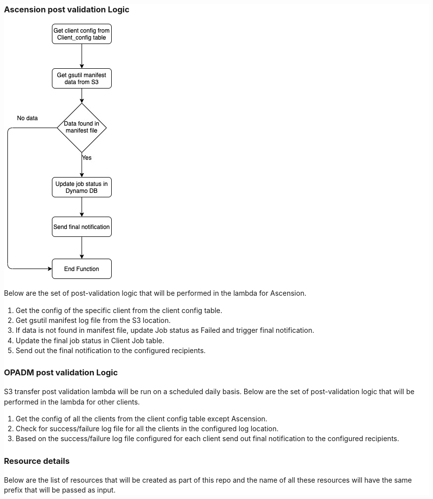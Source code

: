 ### Ascension post validation Logic

![Ascensionpostvalidation](docs/AscensionPostValidation.jpg)

Below are the set of post-validation logic that will be performed in the lambda for Ascension.

1) Get the config of the specific client from the client config table.
2) Get gsutil manifest log file from the S3 location.
3) If data is not found in manifest file, update Job status as Failed and trigger final notification.
4) Update the final job status in Client Job table.
5) Send out the final notification to the configured recipients.

### OPADM post validation Logic

S3 transfer post validation lambda will be run on a scheduled daily basis. Below are the set of post-validation logic that will be performed in the lambda for other clients.

1) Get the config of all the clients from the client config table except Ascension.
2) Check for success/failure log file for all the clients in the configured log location.
3) Based on the success/failure log file configured for each client send out final notification to the configured recipients.

### Resource details

Below are the list of resources that will be created as part of this repo and the name of all these resources will have the same prefix that will be passed as input.
